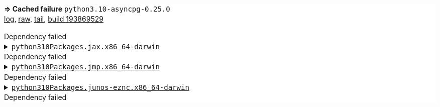 <b>=> Cached failure</b> <tt>python3.10-asyncpg-0.25.0</tt> <br /> <a href='https://hydra.nixos.org/build/193994962/nixlog/1'>log</a>, <a href='https://hydra.nixos.org/build/193994962/nixlog/1/raw'>raw</a>, <a href='https://hydra.nixos.org/build/193994962/nixlog/1/tail'>tail</a>, <a href='https://hydra.nixos.org/build/193869529'>build 193869529</a>
</li>
</ul>
</details>
</td>
<td>Dependency failed</td>
</tr>
<tr>
<td>
<details><summary>
<tt><a href='https://hydra.nixos.org/build/193965873'>python310Packages.jax.x86_64-darwin</a></tt>
</summary></details>
</td>
<td>Dependency failed</td>
</tr>
<tr>
<td>
<details><summary>
<tt><a href='https://hydra.nixos.org/build/193999853'>python310Packages.jmp.x86_64-darwin</a></tt>
</summary></details>
</td>
<td>Dependency failed</td>
</tr>
<tr>
<td>
<details><summary>
<tt><a href='https://hydra.nixos.org/build/193998626'>python310Packages.junos-eznc.x86_64-darwin</a></tt>
</summary></details>
</td>
<td>Dependency failed</td>
</tr>
<tr>
<td>